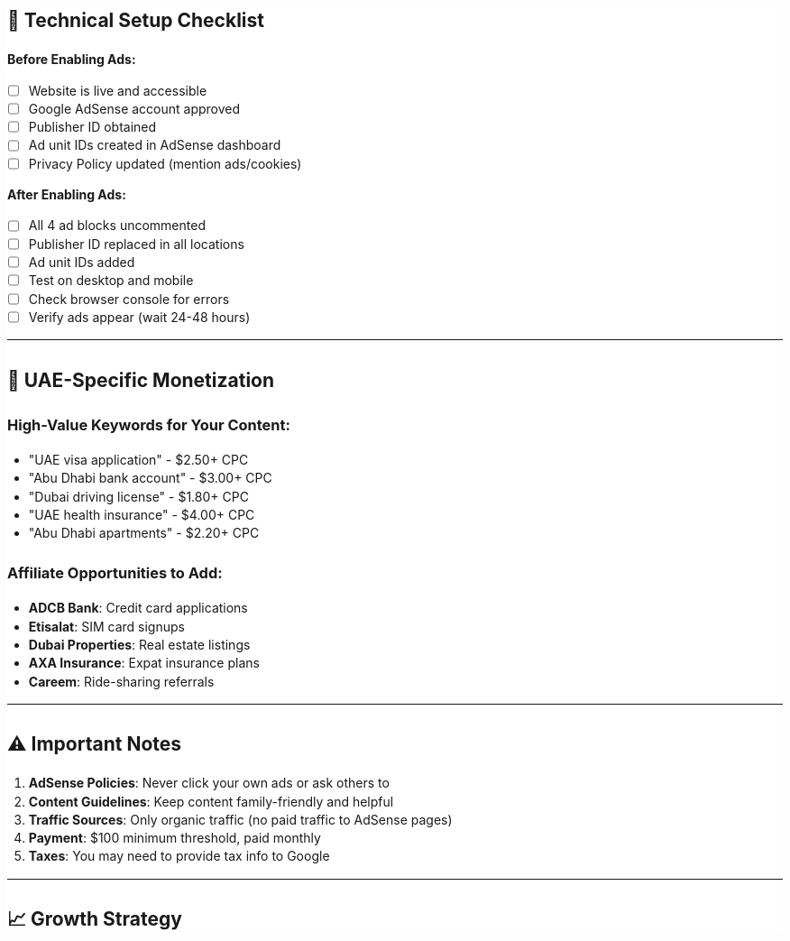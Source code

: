 
## 🔧 **Technical Setup Checklist**

**Before Enabling Ads:**
- [ ] Website is live and accessible
- [ ] Google AdSense account approved
- [ ] Publisher ID obtained
- [ ] Ad unit IDs created in AdSense dashboard
- [ ] Privacy Policy updated (mention ads/cookies)

**After Enabling Ads:**
- [ ] All 4 ad blocks uncommented
- [ ] Publisher ID replaced in all locations
- [ ] Ad unit IDs added
- [ ] Test on desktop and mobile
- [ ] Check browser console for errors
- [ ] Verify ads appear (wait 24-48 hours)

---

## 🎯 **UAE-Specific Monetization**

### **High-Value Keywords for Your Content:**
- "UAE visa application" - $2.50+ CPC
- "Abu Dhabi bank account" - $3.00+ CPC
- "Dubai driving license" - $1.80+ CPC
- "UAE health insurance" - $4.00+ CPC
- "Abu Dhabi apartments" - $2.20+ CPC

### **Affiliate Opportunities to Add:**
- **ADCB Bank**: Credit card applications
- **Etisalat**: SIM card signups
- **Dubai Properties**: Real estate listings
- **AXA Insurance**: Expat insurance plans
- **Careem**: Ride-sharing referrals

---

## ⚠️ **Important Notes**

1. **AdSense Policies**: Never click your own ads or ask others to
2. **Content Guidelines**: Keep content family-friendly and helpful
3. **Traffic Sources**: Only organic traffic (no paid traffic to AdSense pages)
4. **Payment**: $100 minimum threshold, paid monthly
5. **Taxes**: You may need to provide tax info to Google

---

## 📈 **Growth Strategy**
